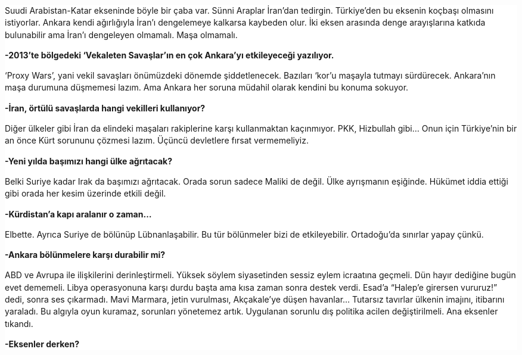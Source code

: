    <p>
    Suudi Arabistan-Katar ekseninde böyle bir çaba var. Sünni Araplar İran’dan tedirgin. Türkiye’den bu eksenin koçbaşı olmasını istiyorlar. Ankara kendi ağırlığıyla İran’ı dengelemeye kalkarsa kaybeden olur. İki eksen arasında denge arayışlarına katkıda bulunabilir ama İran’ı dengeleyen olmamalı. Maşa olmamalı.
   </p>
   <p>
    <strong>
     -2013’te bölgedeki ‘Vekaleten Savaşlar’ın en çok Ankara’yı etkileyeceği yazılıyor.
    </strong>
   </p>
   <p>
    ‘Proxy Wars’, yani vekil savaşları önümüzdeki dönemde şiddetlenecek. Bazıları ‘kor’u maşayla tutmayı sürdürecek. Ankara’nın maşa durumuna düşmemesi lazım. Ama Ankara her soruna müdahil olarak kendini bu konuma sokuyor.
   </p>
   <p>
    <strong>
     -İran, örtülü savaşlarda hangi vekilleri kullanıyor?
    </strong>
   </p>
   <p>
    Diğer ülkeler gibi İran da elindeki maşaları rakiplerine karşı kullanmaktan kaçınmıyor. PKK, Hizbullah gibi… Onun için Türkiye’nin bir an önce Kürt sorununu çözmesi lazım. Üçüncü devletlere fırsat vermemeliyiz.
   </p>
   <p>
    <strong>
     -Yeni yılda başımızı hangi ülke ağrıtacak?
    </strong>
   </p>
   <p>
    Belki Suriye kadar Irak da başımızı ağrıtacak. Orada sorun sadece Maliki de değil. Ülke ayrışmanın eşiğinde. Hükümet iddia ettiği gibi orada her kesim üzerinde etkili değil.
   </p>
   <p>
    <strong>
     -Kürdistan’a kapı aralanır o zaman…
    </strong>
   </p>
   <p>
    Elbette. Ayrıca Suriye de bölünüp Lübnanlaşabilir. Bu tür bölünmeler bizi de etkileyebilir. Ortadoğu’da sınırlar yapay çünkü.
   </p>
   <p>
    <strong>
     -Ankara bölünmelere karşı durabilir mi?
    </strong>
   </p>
   <p>
    ABD ve Avrupa ile ilişkilerini derinleştirmeli. Yüksek söylem siyasetinden sessiz eylem icraatına geçmeli. Dün hayır dediğine bugün evet dememeli. Libya operasyonuna karşı durdu başta ama kısa zaman sonra destek verdi. Esad’a “Halep’e girersen vururuz!” dedi, sonra ses çıkarmadı. Mavi Marmara, jetin vurulması, Akçakale’ye düşen havanlar… Tutarsız tavırlar ülkenin imajını, itibarını yaraladı. Bu algıyla oyun kuramaz, sorunları yönetemez artık. Uygulanan sorunlu dış politika acilen değiştirilmeli. Ana eksenler tıkandı.
   </p>
   <p>
    <strong>
     -Eksenler derken?
    </strong>
   </p>
   <p>